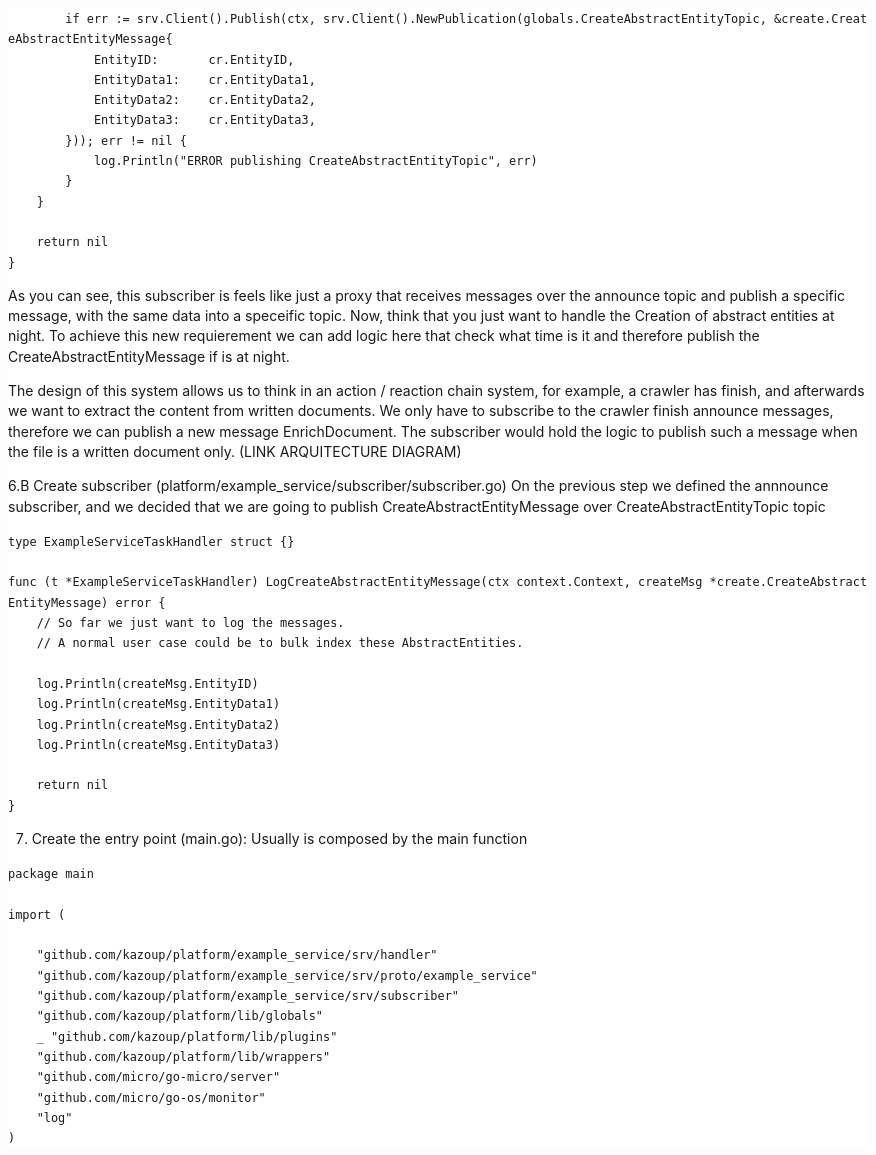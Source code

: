 ```
        if err := srv.Client().Publish(ctx, srv.Client().NewPublication(globals.CreateAbstractEntityTopic, &create.CreateAbstractEntityMessage{
            EntityID:       cr.EntityID,
            EntityData1:    cr.EntityData1,
            EntityData2:    cr.EntityData2,
            EntityData3:    cr.EntityData3,
        })); err != nil {
            log.Println("ERROR publishing CreateAbstractEntityTopic", err)
        }
	}

	return nil
}
```
As you can see, this subscriber is feels like just a proxy that receives messages over the announce topic and publish a specific message, with the same data into a speceific topic.
Now, think that you just want to handle the Creation of abstract entities at night. To achieve this new requierement we can add logic here that check what time is it and 
therefore publish the CreateAbstractEntityMessage if is at night.

The design of this system allows us to think in an action / reaction chain system, for example, a crawler has finish, and afterwards we want to extract the content from written documents.
We only have to subscribe to the crawler finish announce messages, therefore we can publish a new message EnrichDocument. The subscriber would hold the logic to publish such a message when
the file is a written document only. (LINK ARQUITECTURE DIAGRAM)


6.B Create subscriber (platform/example_service/subscriber/subscriber.go)
    On the previous step we defined the annnounce subscriber, and we decided that we are going to publish CreateAbstractEntityMessage over CreateAbstractEntityTopic topic
    
```
type ExampleServiceTaskHandler struct {}

func (t *ExampleServiceTaskHandler) LogCreateAbstractEntityMessage(ctx context.Context, createMsg *create.CreateAbstractEntityMessage) error {
    // So far we just want to log the messages.
    // A normal user case could be to bulk index these AbstractEntities.

    log.Println(createMsg.EntityID)
    log.Println(createMsg.EntityData1)
    log.Println(createMsg.EntityData2)
    log.Println(createMsg.EntityData3)

	return nil
}
```


7. Create the entry point (main.go):
   Usually is composed by the main function
   
```
package main

import (

	"github.com/kazoup/platform/example_service/srv/handler"
	"github.com/kazoup/platform/example_service/srv/proto/example_service"
	"github.com/kazoup/platform/example_service/srv/subscriber"
	"github.com/kazoup/platform/lib/globals"
	_ "github.com/kazoup/platform/lib/plugins"
	"github.com/kazoup/platform/lib/wrappers"
	"github.com/micro/go-micro/server"
	"github.com/micro/go-os/monitor"
	"log"
)
```